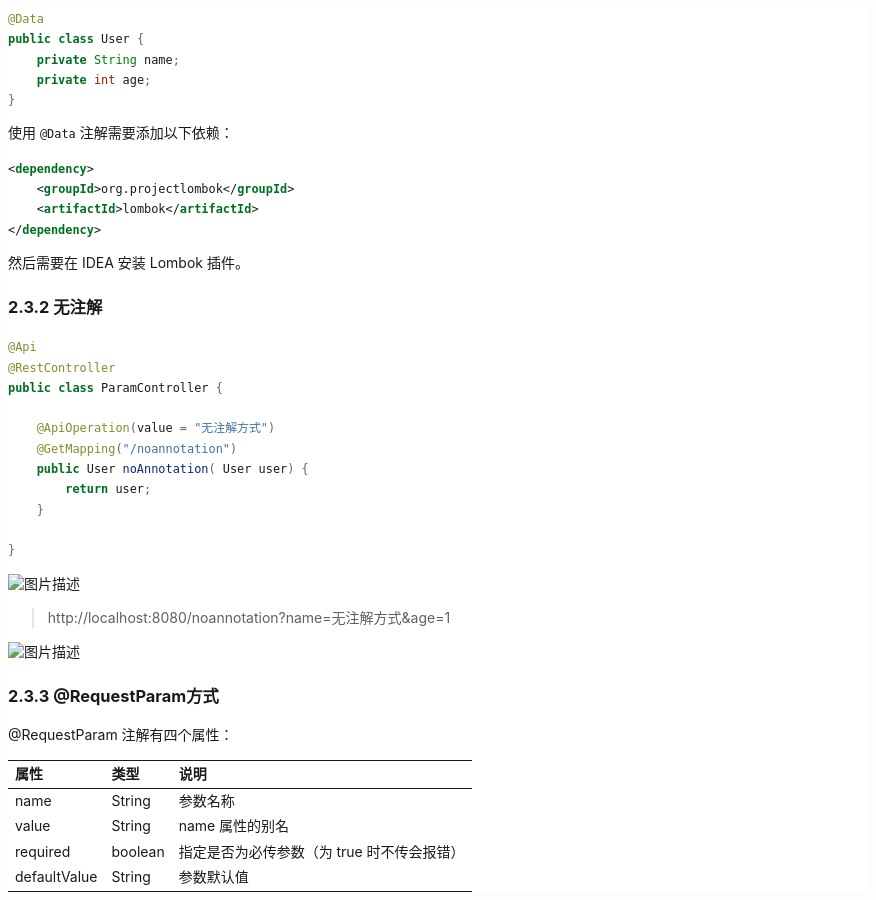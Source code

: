 ```java
@Data
public class User {
    private String name;
    private int age;
}
```

使用 `@Data` 注解需要添加以下依赖：

```xml
<dependency>
    <groupId>org.projectlombok</groupId>
    <artifactId>lombok</artifactId>
</dependency>
```

然后需要在 IDEA 安装 Lombok 插件。



### 2.3.2 无注解

```java
@Api
@RestController
public class ParamController {

    @ApiOperation(value = "无注解方式")
    @GetMapping("/noannotation")
    public User noAnnotation( User user) {
        return user;
    }
  
}
```

![图片描述](http://img1.sycdn.imooc.com/5e9abff00001e28d15480756.png)

> http://localhost:8080/noannotation?name=无注解方式&age=1

![图片描述](http://img1.sycdn.imooc.com/5e9abf860001bc0c14660400.png)



### 2.3.3 @RequestParam方式

@RequestParam 注解有四个属性：

| 属性         | 类型    | 说明                                       |
| :----------- | :------ | :----------------------------------------- |
| name         | String  | 参数名称                                   |
| value        | String  | name 属性的别名                            |
| required     | boolean | 指定是否为必传参数（为 true 时不传会报错） |
| defaultValue | String  | 参数默认值                                 |

